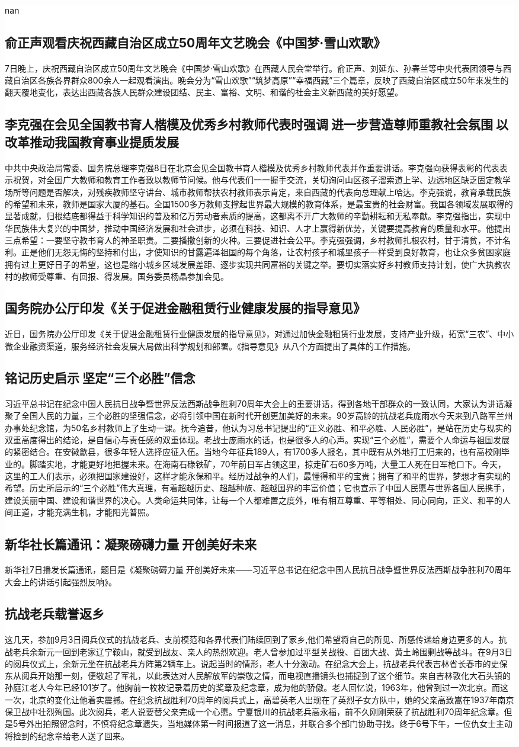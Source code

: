nan


## 俞正声观看庆祝西藏自治区成立50周年文艺晚会《中国梦·雪山欢歌》


7日晚上，庆祝西藏自治区成立50周年文艺晚会《中国梦·雪山欢歌》在西藏人民会堂举行。俞正声、刘延东、孙春兰等中央代表团领导与西藏自治区各族各界群众800余人一起观看演出。晚会分为“雪山欢歌”“筑梦高原”“幸福西藏”三个篇章，反映了西藏自治区成立50年来发生的翻天覆地变化，表达出西藏各族人民群众建设团结、民主、富裕、文明、和谐的社会主义新西藏的美好愿望。


## 李克强在会见全国教书育人楷模及优秀乡村教师代表时强调 进一步营造尊师重教社会氛围 以改革推动我国教育事业提质发展


中共中央政治局常委、国务院总理李克强8日在北京会见全国教书育人楷模及优秀乡村教师代表并作重要讲话。李克强向获得表彰的代表表示祝贺，对全国广大教师和教育工作者致以教师节问候。他与代表们一一握手交流，关切询问山区孩子溜索道上学、边远地区缺乏固定教学场所等问题是否解决，对残疾教师坚守讲台、城市教师帮扶农村教师表示肯定，来自西藏的代表向总理献上哈达。李克强说，教育承载民族的希望和未来，教师是国家大厦的基石。全国1500多万教师支撑起世界最大规模的教育体系，是最宝贵的社会财富。我国各领域发展取得的显著成就，归根结底都得益于科学知识的普及和亿万劳动者素质的提高，这都离不开广大教师的辛勤耕耘和无私奉献。李克强指出，实现中华民族伟大复兴的中国梦，推动中国经济发展和社会进步，必须在科技、知识、人才上赢得新优势，关键要提高教育的质量和水平。他提出三点希望：一要坚守教书育人的神圣职责。二要播撒创新的火种。三要促进社会公平。李克强强调，乡村教师扎根农村，甘于清贫，不计名利。正是他们无怨无悔的坚持和付出，才使知识的甘露遍泽祖国的每个角落，让农村孩子和城里孩子一样受到良好教育，也让众多贫困家庭拥有过上更好日子的希望，这也是缩小城乡区域发展差距、逐步实现共同富裕的关键之举。要切实落实好乡村教师支持计划，使广大执教农村的教师受尊重、有回报、得发展。国务委员杨晶参加会见。


## 国务院办公厅印发《关于促进金融租赁行业健康发展的指导意见》


近日，国务院办公厅印发《关于促进金融租赁行业健康发展的指导意见》，对通过加快金融租赁行业发展，支持产业升级，拓宽“三农”、中小微企业融资渠道，服务经济社会发展大局做出科学规划和部署。《指导意见》从八个方面提出了具体的工作措施。


## 铭记历史启示 坚定“三个必胜”信念


习近平总书记在纪念中国人民抗日战争暨世界反法西斯战争胜利70周年大会上的重要讲话，得到各地干部群众的一致认同，大家认为讲话凝聚了全国人民的力量，三个必胜的坚强信念，必将引领中国在新时代开创更加美好的未来。90岁高龄的抗战老兵庞雨水今天来到八路军兰州办事处纪念馆，为50名乡村教师上了生动一课。抚今追昔，他认为习总书记提出的“正义必胜、和平必胜、人民必胜”，是站在历史与现实的双重高度得出的结论，是自信心与责任感的双重体现。老战士庞雨水的话，也是很多人的心声。实现“三个必胜”，需要个人命运与祖国发展的紧密结合。在安徽歙县，很多年轻人选择应征入伍。当地今年征兵189人，有1700多人报名，其中既有从外地打工归来的，也有高校刚毕业的。脚踏实地，才能更好地把握未来。在海南石碌铁矿，70年前日军占领这里，掠走矿石60多万吨，大量工人死在日军枪口下。今天，这里的工人们表示，必须把国家建设好，这样才能永保和平。经历过战争的人们，最懂得和平的宝贵；拥有了和平的世界，梦想才有实现的希望。历史所启示的“三个必胜”伟大真理，有着超越历史、超越种族、超越国界的丰富价值；它也宣示了中国人民愿与世界各国人民携手，建设美丽中国、建设和谐世界的决心。人类命运共同体，让每一个人都难置之度外，唯有相互尊重、平等相处、同心同向，正义、和平的人间正道，才能充满生机，才能阳光普照。


## 新华社长篇通讯：凝聚磅礴力量 开创美好未来


新华社7日播发长篇通讯，题目是《凝聚磅礴力量 开创美好未来——习近平总书记在纪念中国人民抗日战争暨世界反法西斯战争胜利70周年大会上的讲话引起强烈反响》。


## 抗战老兵载誉返乡


这几天，参加9月3日阅兵仪式的抗战老兵、支前模范和各界代表们陆续回到了家乡,他们希望将自己的所见、所感传递给身边更多的人。抗战老兵余新元一回到老家辽宁鞍山，就受到战友、亲人的热烈欢迎。老人曾参加过平型关战役、百团大战、黄土岭围剿战等战斗。在9月3日的阅兵仪式上，余新元坐在抗战老兵方阵第2辆车上。说起当时的情形，老人十分激动。在纪念大会上，抗战老兵代表吉林省长春市的史保东从阅兵开始那一刻，便敬起了军礼，以此表达对人民解放军的崇敬之情，而电视直播镜头也捕捉到了这个细节。来自吉林敦化大石头镇的孙庭江老人今年已经101岁了。他胸前一枚枚记录着历史的奖章及纪念章，成为他的骄傲。老人回忆说，1963年，他曾到过一次北京。而这一次，北京的变化让他着实震撼。在纪念抗战胜利70周年的阅兵式上，高碧英老人出现在了英烈子女方队中，她的父亲高致嵩在1937年南京保卫战中壮烈殉国。此次阅兵，老人说要替父亲完成一个心愿。宁夏银川的抗战老兵高永福，前不久刚刚荣获了抗战胜利70周年纪念章。但是5号外出拍照留念时，不慎将纪念章遗失，当地媒体第一时间报道了这一消息，并联合多个部门协助寻找。终于6号下午，一位仇女士主动将捡到的纪念章给老人送了回来。

